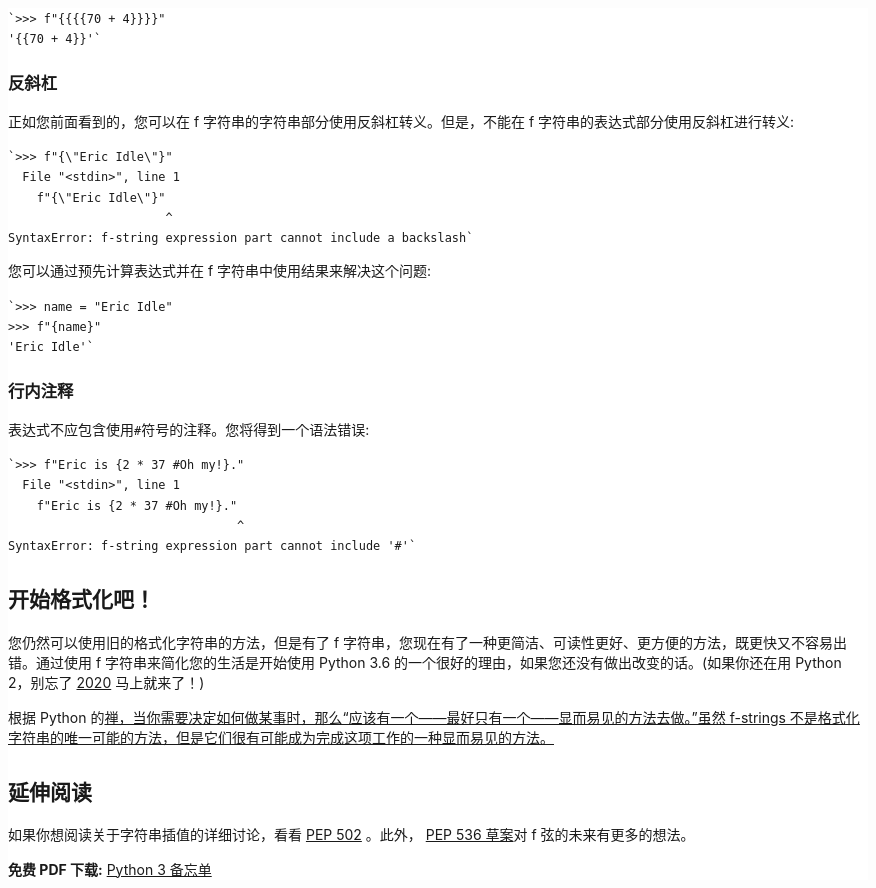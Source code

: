 ```
`>>> f"{{{{70 + 4}}}}"
'{{70 + 4}}'` 
```

### 反斜杠

正如您前面看到的，您可以在 f 字符串的字符串部分使用反斜杠转义。但是，不能在 f 字符串的表达式部分使用反斜杠进行转义:

>>>

```
`>>> f"{\"Eric Idle\"}"
  File "<stdin>", line 1
    f"{\"Eric Idle\"}"
                      ^
SyntaxError: f-string expression part cannot include a backslash` 
```

您可以通过预先计算表达式并在 f 字符串中使用结果来解决这个问题:

>>>

```
`>>> name = "Eric Idle"
>>> f"{name}"
'Eric Idle'` 
```

### 行内注释

表达式不应包含使用`#`符号的注释。您将得到一个语法错误:

>>>

```
`>>> f"Eric is {2 * 37 #Oh my!}."
  File "<stdin>", line 1
    f"Eric is {2 * 37 #Oh my!}."
                                ^
SyntaxError: f-string expression part cannot include '#'` 
```

## 开始格式化吧！

您仍然可以使用旧的格式化字符串的方法，但是有了 f 字符串，您现在有了一种更简洁、可读性更好、更方便的方法，既更快又不容易出错。通过使用 f 字符串来简化您的生活是开始使用 Python 3.6 的一个很好的理由，如果您还没有做出改变的话。(如果你还在用 Python 2，别忘了 [2020](https://pythonclock.org/) 马上就来了！)

根据 Python 的[禅，当你需要决定如何做某事时，那么“应该有一个——最好只有一个——显而易见的方法去做。”虽然 f-strings 不是格式化字符串的唯一可能的方法，但是它们很有可能成为完成这项工作的一种显而易见的方法。](https://www.python.org/dev/peps/pep-0020/)

## 延伸阅读

如果你想阅读关于字符串插值的详细讨论，看看 [PEP 502](https://www.python.org/dev/peps/pep-0502/) 。此外， [PEP 536 草案](https://www.python.org/dev/peps/pep-0536/)对 f 弦的未来有更多的想法。

**免费 PDF 下载:** [Python 3 备忘单](https://realpython.com/bonus/python-cheat-sheet-short/)
